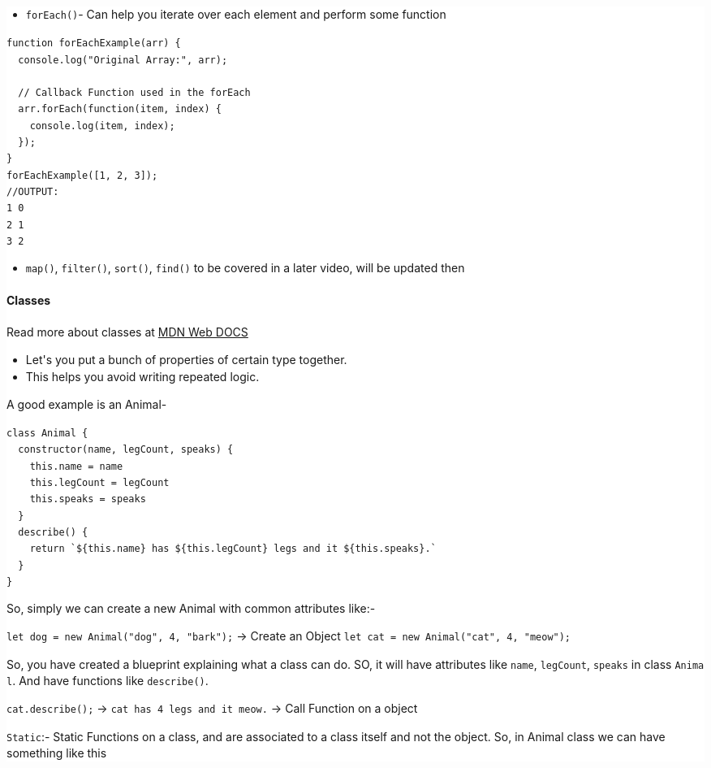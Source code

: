 - `forEach()`- Can help you iterate over each element and perform some function

```
function forEachExample(arr) {
  console.log("Original Array:", arr);

  // Callback Function used in the forEach
  arr.forEach(function(item, index) {
    console.log(item, index);
  });
}
forEachExample([1, 2, 3]);
//OUTPUT:
1 0
2 1
3 2
```

- `map()`, `filter()`, `sort()`, `find()` to be covered in a later video, will be updated then

#### Classes

Read more about classes at [MDN Web DOCS](https://developer.mozilla.org/en-US/docs/Web/JavaScript/Reference/Classes)

- Let's you put a bunch of properties of certain type together.
- This helps you avoid writing repeated logic.

A good example is an Animal-

```
class Animal {
  constructor(name, legCount, speaks) {
    this.name = name
    this.legCount = legCount
    this.speaks = speaks
  }
  describe() {
    return `${this.name} has ${this.legCount} legs and it ${this.speaks}.`
  }
}
```

So, simply we can create a new Animal with common attributes like:-

`let dog = new Animal("dog", 4, "bark");` -> Create an Object
`let cat = new Animal("cat", 4, "meow");`

So, you have created a blueprint explaining what a class can do.
SO, it will have attributes like `name`, `legCount`, `speaks` in class `Animal`.
And have functions like `describe()`.

`cat.describe();` -> `cat has 4 legs and it meow.` -> Call Function on a object

`Static`:- Static Functions on a class, and are associated to a class itself and not the object.
So, in Animal class we can have something like this
